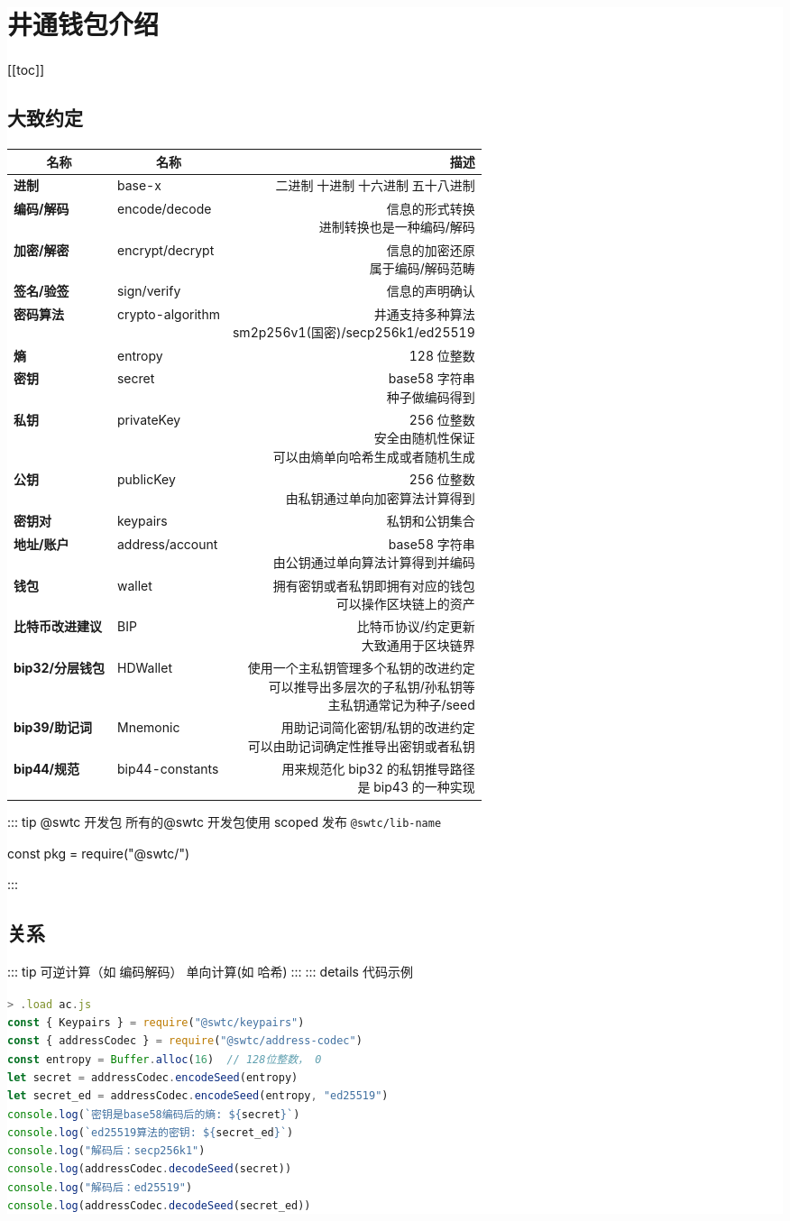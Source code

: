 # 井通钱包介绍

[[toc]]

## 大致约定

| 名称               | 名称             |                                                                                                     描述 |
| ------------------ | ---------------- | -------------------------------------------------------------------------------------------------------: |
| **进制**           | base-x           |                                                                        二进制 十进制 十六进制 五十八进制 |
| **编码/解码**      | encode/decode    |                                                            信息的形式转换 <br> 进制转换也是一种编码/解码 |
| **加密/解密**      | encrypt/decrypt  |                                                                    信息的加密还原 <br> 属于编码/解码范畴 |
| **签名/验签**      | sign/verify      |                                                                                           信息的声明确认 |
| **密码算法**       | crypto-algorithm |                                                   井通支持多种算法 <br>sm2p256v1(国密)/secp256k1/ed25519 |
| **熵**             | entropy          |                                                                                               128 位整数 |
| **密钥**           | secret           |                                                                        base58 字符串 <br> 种子做编码得到 |
| **私钥**           | privateKey       |                                   256 位整数 <br> 安全由随机性保证 <br> 可以由熵单向哈希生成或者随机生成 |
| **公钥**           | publicKey        |                                                           256 位整数 <br> 由私钥通过单向加密算法计算得到 |
| **密钥对**         | keypairs         |                                                                                           私钥和公钥集合 |
| **地址/账户**      | address/account  |                                                      base58 字符串 <br> 由公钥通过单向算法计算得到并编码 |
| **钱包**           | wallet           |                                             拥有密钥或者私钥即拥有对应的钱包 <br> 可以操作区块链上的资产 |
| **比特币改进建议** | BIP              |                                                              比特币协议/约定更新 <br> 大致通用于区块链界 |
| **bip32/分层钱包** | HDWallet         | 使用一个主私钥管理多个私钥的改进约定 <br> 可以推导出多层次的子私钥/孙私钥等 <br> 主私钥通常记为种子/seed |
| **bip39/助记词**   | Mnemonic         |                                用助记词简化密钥/私钥的改进约定 <br> 可以由助记词确定性推导出密钥或者私钥 |
| **bip44/规范**     | bip44-constants  |                                                 用来规范化 bip32 的私钥推导路径 <br> 是 bip43 的一种实现 |

::: tip @swtc 开发包
所有的@swtc 开发包使用 scoped 发布 `@swtc/lib-name`

<vue-typed-js :strings="swtclibs">
  <p>const pkg = require("@swtc/<span class="typing"></span>")</p>
</vue-typed-js>
:::

## 关系

::: tip 可逆计算（如 编码解码） 单向计算(如 哈希)
:::
::: details 代码示例

```javascript
> .load ac.js
const { Keypairs } = require("@swtc/keypairs")
const { addressCodec } = require("@swtc/address-codec")
const entropy = Buffer.alloc(16)  // 128位整数， 0
let secret = addressCodec.encodeSeed(entropy)
let secret_ed = addressCodec.encodeSeed(entropy, "ed25519")
console.log(`密钥是base58编码后的熵: ${secret}`)
console.log(`ed25519算法的密钥: ${secret_ed}`)
console.log("解码后：secp256k1")
console.log(addressCodec.decodeSeed(secret))
console.log("解码后：ed25519")
console.log(addressCodec.decodeSeed(secret_ed))
```